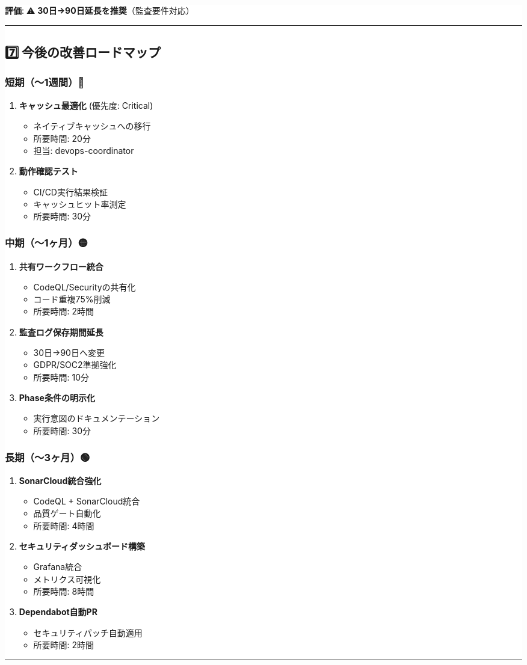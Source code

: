 **評価**: ⚠️ **30日→90日延長を推奨**（監査要件対応）

---

## 7️⃣ 今後の改善ロードマップ

### 短期（〜1週間）🔴

1. **キャッシュ最適化** (優先度: Critical)

   - ネイティブキャッシュへの移行
   - 所要時間: 20分
   - 担当: devops-coordinator

2. **動作確認テスト**
   - CI/CD実行結果検証
   - キャッシュヒット率測定
   - 所要時間: 30分

### 中期（〜1ヶ月）🟡

1. **共有ワークフロー統合**

   - CodeQL/Securityの共有化
   - コード重複75%削減
   - 所要時間: 2時間

2. **監査ログ保存期間延長**

   - 30日→90日へ変更
   - GDPR/SOC2準拠強化
   - 所要時間: 10分

3. **Phase条件の明示化**
   - 実行意図のドキュメンテーション
   - 所要時間: 30分

### 長期（〜3ヶ月）🟢

1. **SonarCloud統合強化**

   - CodeQL + SonarCloud統合
   - 品質ゲート自動化
   - 所要時間: 4時間

2. **セキュリティダッシュボード構築**

   - Grafana統合
   - メトリクス可視化
   - 所要時間: 8時間

3. **Dependabot自動PR**
   - セキュリティパッチ自動適用
   - 所要時間: 2時間

---
